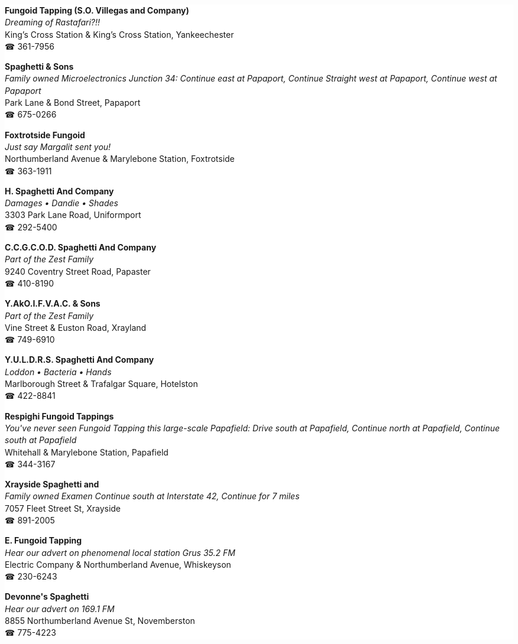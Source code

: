 **Fungoid Tapping (S.O. Villegas and Company)**  
_Dreaming of Rastafari?!!_  
King’s Cross Station & King’s Cross Station, Yankeechester  
☎ 361-7956

**Spaghetti & Sons**  
_Family owned Microelectronics 
Junction 34: Continue east at Papaport, Continue Straight west at Papaport, Continue west at Papaport_  
Park Lane & Bond Street, Papaport  
☎ 675-0266

**Foxtrotside Fungoid**  
_Just say Margalit sent you!_  
Northumberland Avenue & Marylebone Station, Foxtrotside  
☎ 363-1911

**H. Spaghetti And Company**  
_Damages • Dandie • Shades_  
3303 Park Lane Road, Uniformport  
☎ 292-5400

**C.C.G.C.O.D. Spaghetti And Company**  
_Part of the Zest Family_  
9240 Coventry Street Road, Papaster  
☎ 410-8190

**Y.AkO.I.F.V.A.C. & Sons**  
_Part of the Zest Family_  
Vine Street & Euston Road, Xrayland  
☎ 749-6910

**Y.U.L.D.R.S. Spaghetti And Company**  
_Loddon • Bacteria • Hands_  
Marlborough Street & Trafalgar Square, Hotelston  
☎ 422-8841

**Respighi Fungoid Tappings**  
_You've never seen Fungoid Tapping this large-scale 
Papafield: Drive south at Papafield, Continue north at Papafield, Continue south at Papafield_  
Whitehall & Marylebone Station, Papafield  
☎ 344-3167

**Xrayside Spaghetti and**  
_Family owned Examen 
Continue south at Interstate 42, Continue for 7 miles_  
7057 Fleet Street St, Xrayside  
☎ 891-2005

**E. Fungoid Tapping**  
_Hear our advert on phenomenal local station Grus 35.2 FM_  
Electric Company & Northumberland Avenue, Whiskeyson  
☎ 230-6243

**Devonne's Spaghetti**  
_Hear our advert on 169.1 FM_  
8855 Northumberland Avenue St, Novemberston  
☎ 775-4223
